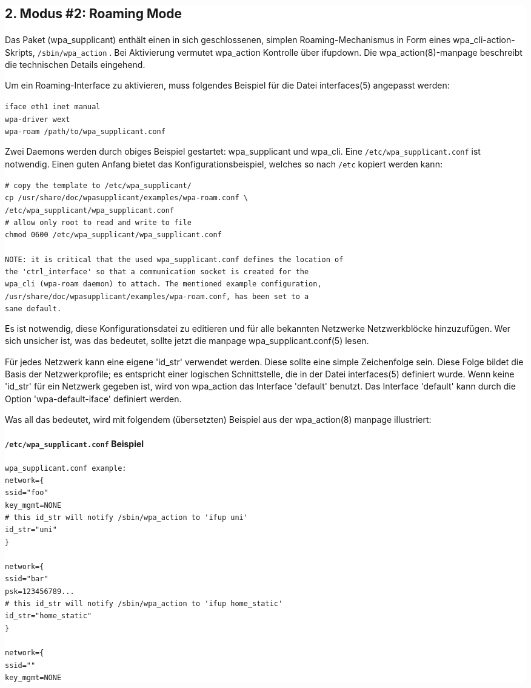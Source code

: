 ## 2. Modus #2: Roaming Mode

Das Paket (wpa_supplicant) enthält einen in sich geschlossenen, simplen Roaming-Mechanismus in Form eines wpa_cli-action-Skripts, `/sbin/wpa_action` . Bei Aktivierung vermutet wpa_action Kontrolle über ifupdown. Die wpa_action(8)-manpage beschreibt die technischen Details eingehend.

Um ein Roaming-Interface zu aktivieren, muss folgendes Beispiel für die Datei interfaces(5) angepasst werden:

~~~
iface eth1 inet manual
wpa-driver wext
wpa-roam /path/to/wpa_supplicant.conf
~~~

Zwei Daemons werden durch obiges Beispiel gestartet: wpa_supplicant und wpa_cli. Eine `/etc/wpa_supplicant.conf`  ist notwendig. Einen guten Anfang bietet das Konfigurationsbeispiel, welches so nach `/etc`  kopiert werden kann:

~~~
# copy the template to /etc/wpa_supplicant/
cp /usr/share/doc/wpasupplicant/examples/wpa-roam.conf \
/etc/wpa_supplicant/wpa_supplicant.conf
# allow only root to read and write to file
chmod 0600 /etc/wpa_supplicant/wpa_supplicant.conf

NOTE: it is critical that the used wpa_supplicant.conf defines the location of
the 'ctrl_interface' so that a communication socket is created for the
wpa_cli (wpa-roam daemon) to attach. The mentioned example configuration,
/usr/share/doc/wpasupplicant/examples/wpa-roam.conf, has been set to a
sane default.

~~~

Es ist notwendig, diese Konfigurationsdatei zu editieren und für alle bekannten Netzwerke Netzwerkblöcke hinzuzufügen. Wer sich unsicher ist, was das bedeutet, sollte jetzt die manpage wpa_supplicant.conf(5) lesen.

Für jedes Netzwerk kann eine eigene 'id_str' verwendet werden. Diese sollte eine simple Zeichenfolge sein. Diese Folge bildet die Basis der Netzwerkprofile; es entspricht einer logischen Schnittstelle, die in der Datei interfaces(5) definiert wurde. Wenn keine 'id_str' für ein Netzwerk gegeben ist, wird von wpa_action das Interface 'default' benutzt. Das Interface 'default' kann durch die Option 'wpa-default-iface' definiert werden.

Was all das bedeutet, wird mit folgendem (übersetzten) Beispiel aus der wpa_action(8) manpage illustriert:

#### `/etc/wpa_supplicant.conf` Beispiel

~~~
wpa_supplicant.conf example:
network={
ssid="foo"
key_mgmt=NONE
# this id_str will notify /sbin/wpa_action to 'ifup uni'
id_str="uni"
}

network={
ssid="bar"
psk=123456789...
# this id_str will notify /sbin/wpa_action to 'ifup home_static'
id_str="home_static"
}

network={
ssid=""
key_mgmt=NONE
~~~